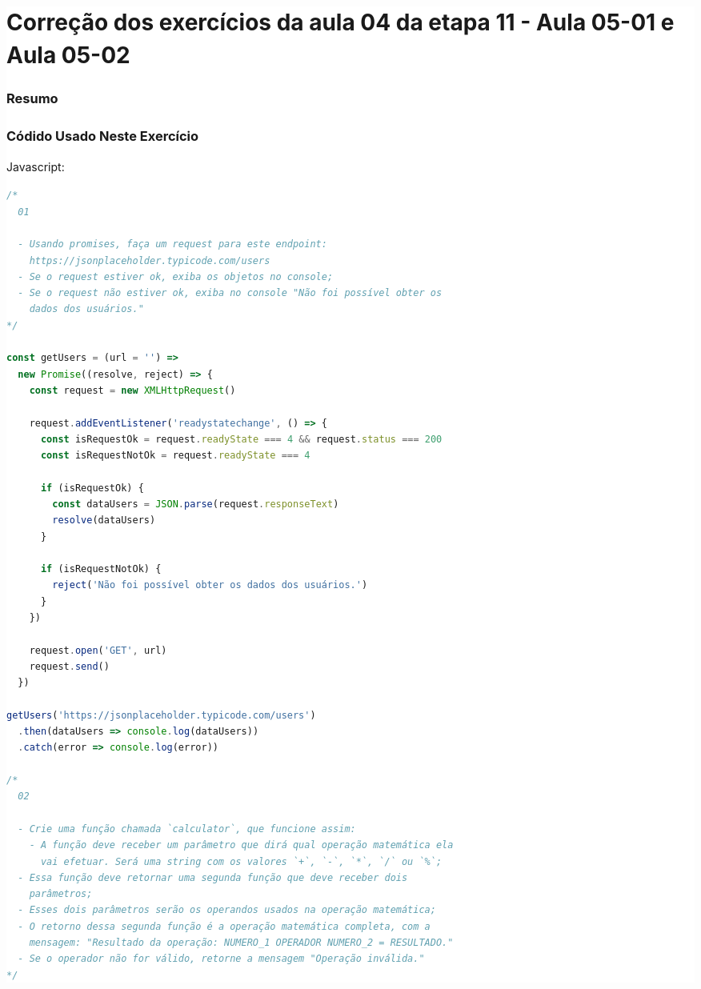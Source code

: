 



# Correção dos exercícios da aula 04 da etapa 11 - Aula 05-01 e Aula 05-02

### Resumo

### Códido Usado Neste Exercício

Javascript:

```javascript
/*
  01

  - Usando promises, faça um request para este endpoint:
    https://jsonplaceholder.typicode.com/users
  - Se o request estiver ok, exiba os objetos no console;
  - Se o request não estiver ok, exiba no console "Não foi possível obter os 
    dados dos usuários."
*/

const getUsers = (url = '') =>
  new Promise((resolve, reject) => {
    const request = new XMLHttpRequest()

    request.addEventListener('readystatechange', () => {
      const isRequestOk = request.readyState === 4 && request.status === 200
      const isRequestNotOk = request.readyState === 4

      if (isRequestOk) {
        const dataUsers = JSON.parse(request.responseText)
        resolve(dataUsers)
      }

      if (isRequestNotOk) {
        reject('Não foi possível obter os dados dos usuários.')
      }
    })

    request.open('GET', url)
    request.send()
  })

getUsers('https://jsonplaceholder.typicode.com/users')
  .then(dataUsers => console.log(dataUsers))
  .catch(error => console.log(error))

/*
  02

  - Crie uma função chamada `calculator`, que funcione assim:
    - A função deve receber um parâmetro que dirá qual operação matemática ela
      vai efetuar. Será uma string com os valores `+`, `-`, `*`, `/` ou `%`;
  - Essa função deve retornar uma segunda função que deve receber dois 
    parâmetros;
  - Esses dois parâmetros serão os operandos usados na operação matemática;
  - O retorno dessa segunda função é a operação matemática completa, com a 
    mensagem: "Resultado da operação: NUMERO_1 OPERADOR NUMERO_2 = RESULTADO."
  - Se o operador não for válido, retorne a mensagem "Operação inválida."
*/

```